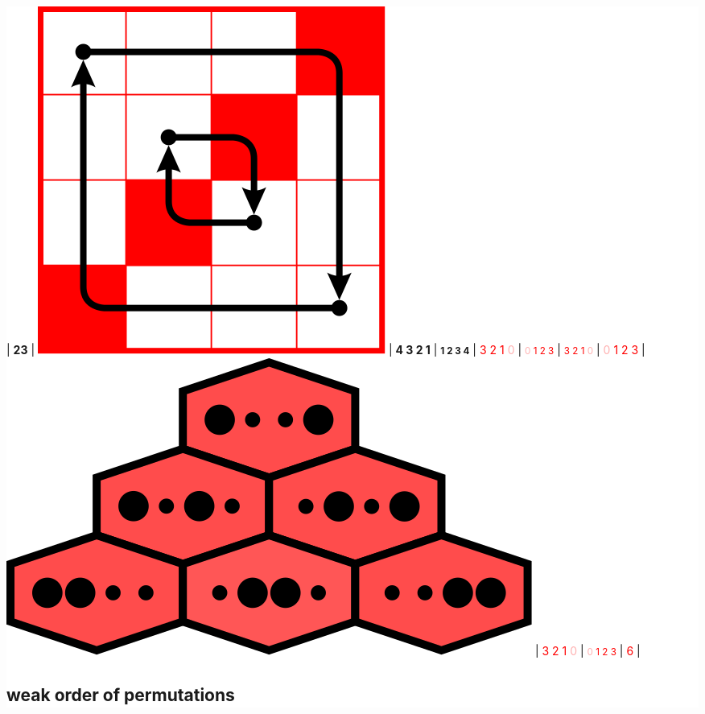 | __23__                                             | ![permutation matrix of \(4, 3, 2, 1\)](../archives/Wikimedia%20Commons/4-el%20perm%20matrix%2023.svg) | __4&nbsp;3&nbsp;2&nbsp;1__ | __<small>1&nbsp;2&nbsp;3&nbsp;4</small>__ | <span style="color: red;">3&nbsp;2&nbsp;1&nbsp;<span style="opacity: 0.3;">0</span></span> | <small><span style="color: red;"><span style="opacity: 0.3;">0</span>&nbsp;1&nbsp;2&nbsp;3</span></small> | <small><span style="color: red;">3&nbsp;2&nbsp;1&nbsp;<span style="opacity: 0.3;">0</span></span></small> | <span style="color: red;"><span style="opacity: 0.3;">0</span>&nbsp;1&nbsp;2&nbsp;3</span> | ![inversion map of \(4, 3, 2, 1\)](../archives/Wikimedia%20Commons/4-el%20perm%20invset%2023.svg) | <span style="color: red;">3&nbsp;2&nbsp;1&nbsp;<span style="opacity: 0.3;">0</span></span> | <small><span style="color: red;"><span style="opacity: 0.3;">0</span>&nbsp;1&nbsp;2&nbsp;3</span></small> | <span style="color: red;">6</span> |



## weak order of permutations
